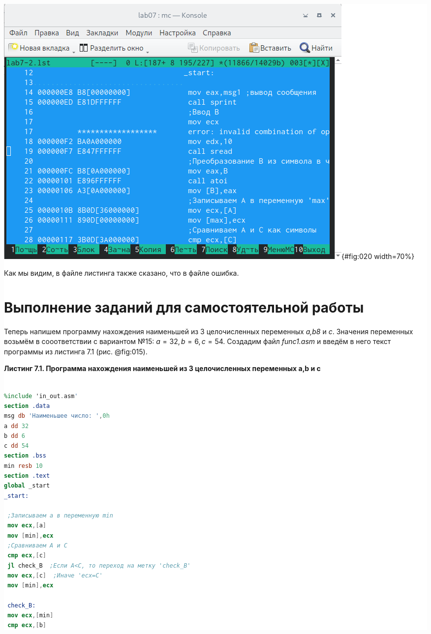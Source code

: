 ![Файл листинга после изменений](image/14-1.png){#fig:020 width=70%}

Как мы видим, в файле листинга также сказано, что в файле ошибка.

# Выполнение заданий для самостоятельной работы

Теперь напишем программу нахождения наименьшей из 3 целочисленных переменных *a,b8* и *c*.
Значения переменных возьмём в сооответствии с вариантом №15: $a=32, b=6, c=54$. Создадим файл *func1.asm* и введём в него текст программы из листинга 7.1 (рис. @fig:015).

**Листинг 7.1. Программа  нахождения наименьшей из 3 целочисленных переменных a,b и c**

```nasm

%include 'in_out.asm'
section .data
msg db 'Наименьшее число: ',0h
a dd 32
b dd 6
c dd 54
section .bss
min resb 10
section .text
global _start
_start:

 ;Записываем a в переменную min
 mov ecx,[a]
 mov [min],ecx
 ;Сравниваем А и С
 cmp ecx,[c]
 jl check_B  ;Если А<C, то переход на метку 'check_B'
 mov ecx,[c]  ;Иначе 'ecx=C'
 mov [min],ecx
 
 check_B:
 mov ecx,[min]
 cmp ecx,[b]
```